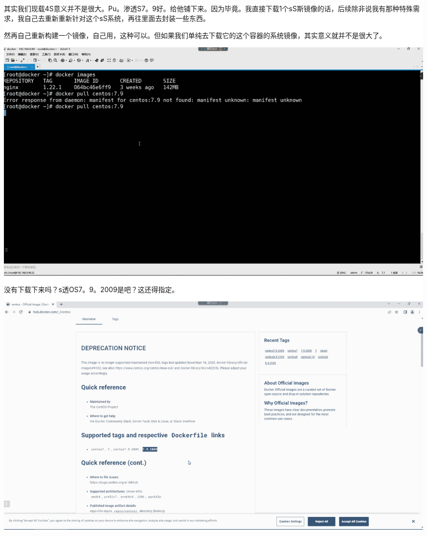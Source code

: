 其实我们现载4S意义并不是很大。Pu。渗透S7。9好。给他铺下来。因为毕竟。我直接下载1个sS斯镜像的话，后续除非说我有那种特殊需求，我自己去重新重新针对这个sS系统，再往里面去封装一些东西。

然再自己重新构建一个镜像，自己用，这种可以。但如果我们单纯去下载它的这个容器的系统镜像，其实意义就并不是很大了。



![](img/ee2dc99e5cd497b4818fe4c63f08797e_51.png)

没有下载下来吗？s透OS7。9。2009是吧？这还得指定。

![](img/ee2dc99e5cd497b4818fe4c63f08797e_53.png)
